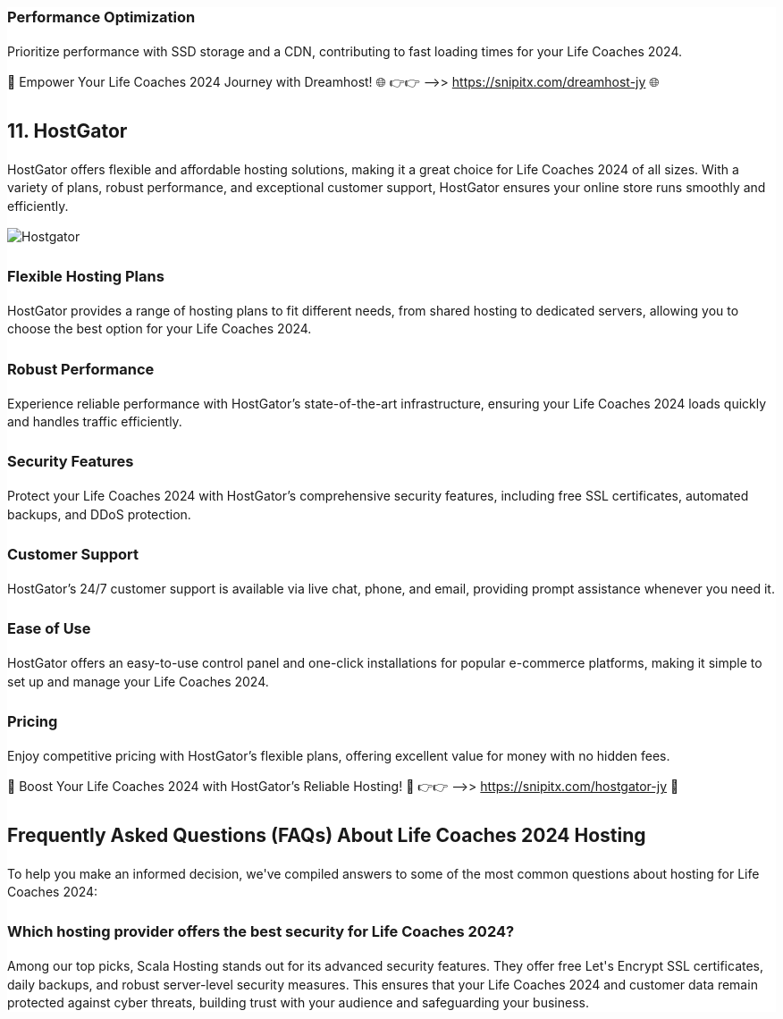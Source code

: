 ### Performance Optimization
Prioritize performance with SSD storage and a CDN, contributing to fast loading times for your Life Coaches 2024.

🚀 Empower Your Life Coaches 2024 Journey with Dreamhost! 🌐
👉👉 -->> https://snipitx.com/dreamhost-jy 🌐

## 11. HostGator

HostGator offers flexible and affordable hosting solutions, making it a great choice for Life Coaches 2024 of all sizes. With a variety of plans, robust performance, and exceptional customer support, HostGator ensures your online store runs smoothly and efficiently.

![Hostgator](https://i.imgur.com/SNC0dSu.jpeg "Hostgator Hosting")

### Flexible Hosting Plans
HostGator provides a range of hosting plans to fit different needs, from shared hosting to dedicated servers, allowing you to choose the best option for your Life Coaches 2024.

### Robust Performance
Experience reliable performance with HostGator’s state-of-the-art infrastructure, ensuring your Life Coaches 2024 loads quickly and handles traffic efficiently.

### Security Features
Protect your Life Coaches 2024 with HostGator’s comprehensive security features, including free SSL certificates, automated backups, and DDoS protection.

### Customer Support
HostGator’s 24/7 customer support is available via live chat, phone, and email, providing prompt assistance whenever you need it.

### Ease of Use
HostGator offers an easy-to-use control panel and one-click installations for popular e-commerce platforms, making it simple to set up and manage your Life Coaches 2024.

### Pricing
Enjoy competitive pricing with HostGator’s flexible plans, offering excellent value for money with no hidden fees.

🌟 Boost Your Life Coaches 2024 with HostGator’s Reliable Hosting! 🚀
👉👉 -->> https://snipitx.com/hostgator-jy 🚀

## Frequently Asked Questions (FAQs) About Life Coaches 2024 Hosting

To help you make an informed decision, we've compiled answers to some of the most common questions about hosting for Life Coaches 2024:

### Which hosting provider offers the best security for Life Coaches 2024? 
Among our top picks, Scala Hosting stands out for its advanced security features. They offer free Let's Encrypt SSL certificates, daily backups, and robust server-level security measures. This ensures that your Life Coaches 2024 and customer data remain protected against cyber threats, building trust with your audience and safeguarding your business.

